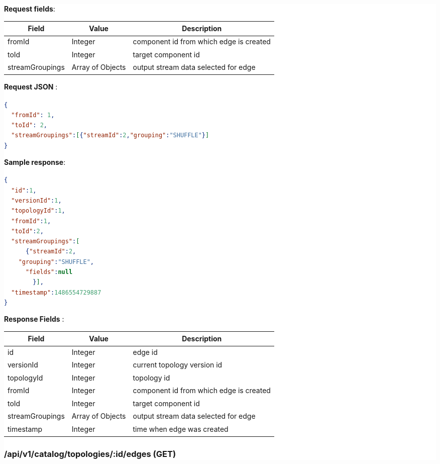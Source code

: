 __Request fields__:

|Field|Value|Description|
|---  |---  |---
|fromId |Integer| component id from which edge is created|
|toId |Integer| target component id|
|streamGroupings |Array of Objects | output stream data selected for edge|

__Request JSON__ :

```json
{
  "fromId": 1,
  "toId": 2,
  "streamGroupings":[{"streamId":2,"grouping":"SHUFFLE"}]
}
```
__Sample response__:

```json
{
  "id":1,
  "versionId":1,
  "topologyId":1,
  "fromId":1,
  "toId":2,
  "streamGroupings":[
      {"streamId":2,
    "grouping":"SHUFFLE",
      "fields":null
        }],
  "timestamp":1486554729887
}
```
__Response Fields__ :

|Field|Value|Description|
|---  |---  |---
| id | Integer | edge id |
| versionId | Integer | current topology version id |
| topologyId | Integer | topology id |
| fromId |Integer| component id from which edge is created|
| toId |Integer| target component id|
| streamGroupings |Array of Objects | output stream data selected for edge|
| timestamp | Integer | time when edge was created |

### /api/v1/catalog/topologies/:id/edges (GET)
